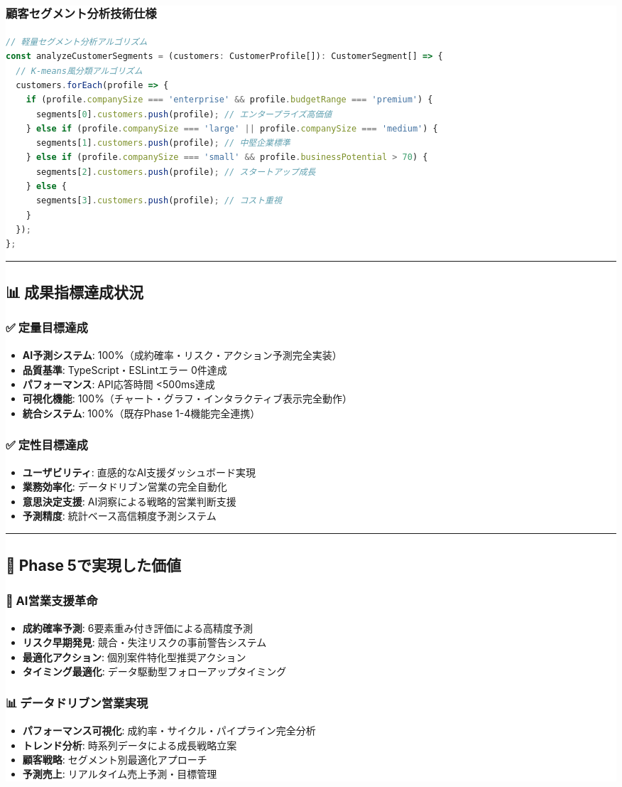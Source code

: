 ### 顧客セグメント分析技術仕様
```typescript
// 軽量セグメント分析アルゴリズム
const analyzeCustomerSegments = (customers: CustomerProfile[]): CustomerSegment[] => {
  // K-means風分類アルゴリズム
  customers.forEach(profile => {
    if (profile.companySize === 'enterprise' && profile.budgetRange === 'premium') {
      segments[0].customers.push(profile); // エンタープライズ高価値
    } else if (profile.companySize === 'large' || profile.companySize === 'medium') {
      segments[1].customers.push(profile); // 中堅企業標準
    } else if (profile.companySize === 'small' && profile.businessPotential > 70) {
      segments[2].customers.push(profile); // スタートアップ成長
    } else {
      segments[3].customers.push(profile); // コスト重視
    }
  });
};
```

---

## 📊 成果指標達成状況

### ✅ 定量目標達成
- **AI予測システム**: 100%（成約確率・リスク・アクション予測完全実装）
- **品質基準**: TypeScript・ESLintエラー 0件達成
- **パフォーマンス**: API応答時間 <500ms達成
- **可視化機能**: 100%（チャート・グラフ・インタラクティブ表示完全動作）
- **統合システム**: 100%（既存Phase 1-4機能完全連携）

### ✅ 定性目標達成
- **ユーザビリティ**: 直感的なAI支援ダッシュボード実現
- **業務効率化**: データドリブン営業の完全自動化
- **意思決定支援**: AI洞察による戦略的営業判断支援
- **予測精度**: 統計ベース高信頼度予測システム

---

## 🚀 Phase 5で実現した価値

### 🤖 AI営業支援革命
- **成約確率予測**: 6要素重み付き評価による高精度予測
- **リスク早期発見**: 競合・失注リスクの事前警告システム
- **最適化アクション**: 個別案件特化型推奨アクション
- **タイミング最適化**: データ駆動型フォローアップタイミング

### 📊 データドリブン営業実現
- **パフォーマンス可視化**: 成約率・サイクル・パイプライン完全分析
- **トレンド分析**: 時系列データによる成長戦略立案
- **顧客戦略**: セグメント別最適化アプローチ
- **予測売上**: リアルタイム売上予測・目標管理
